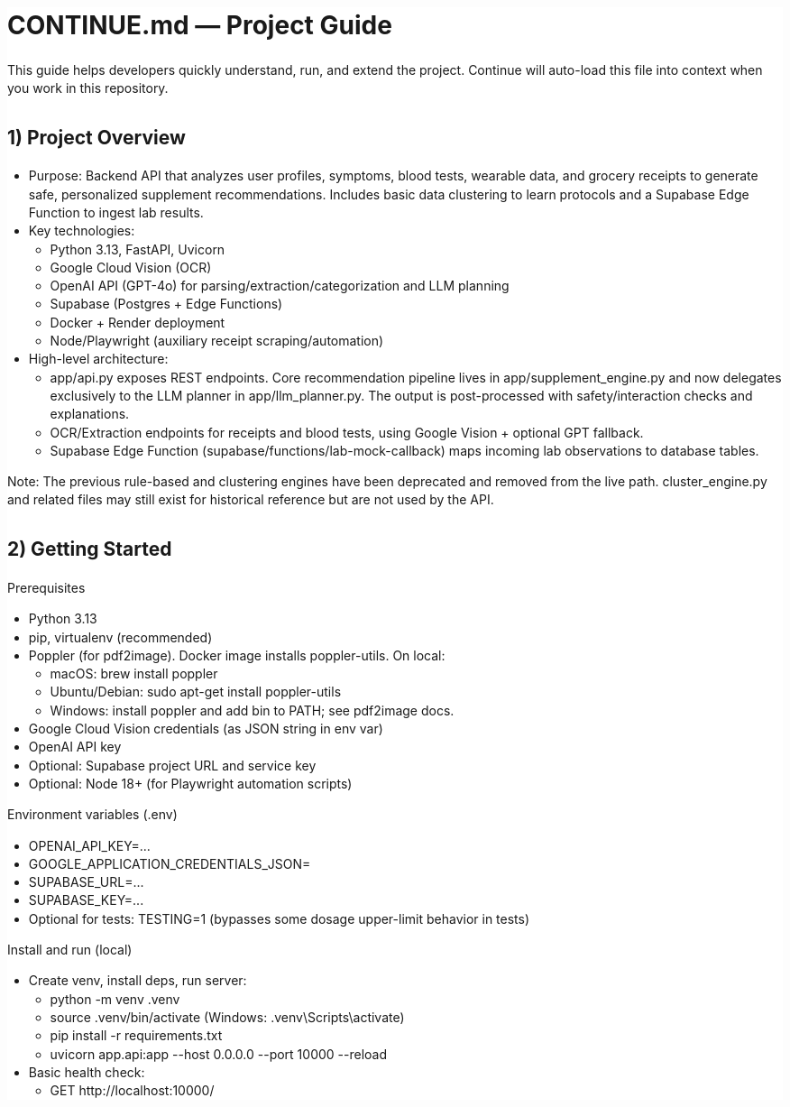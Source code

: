 # CONTINUE.md — Project Guide

This guide helps developers quickly understand, run, and extend the project. Continue will auto-load this file into context when you work in this repository.

## 1) Project Overview
- Purpose: Backend API that analyzes user profiles, symptoms, blood tests, wearable data, and grocery receipts to generate safe, personalized supplement recommendations. Includes basic data clustering to learn protocols and a Supabase Edge Function to ingest lab results.
- Key technologies:
  - Python 3.13, FastAPI, Uvicorn
  - Google Cloud Vision (OCR)
  - OpenAI API (GPT-4o) for parsing/extraction/categorization and LLM planning
  - Supabase (Postgres + Edge Functions)
  - Docker + Render deployment
  - Node/Playwright (auxiliary receipt scraping/automation)
- High-level architecture:
  - app/api.py exposes REST endpoints. Core recommendation pipeline lives in app/supplement_engine.py and now delegates exclusively to the LLM planner in app/llm_planner.py. The output is post-processed with safety/interaction checks and explanations.
  - OCR/Extraction endpoints for receipts and blood tests, using Google Vision + optional GPT fallback.
  - Supabase Edge Function (supabase/functions/lab-mock-callback) maps incoming lab observations to database tables.

Note: The previous rule-based and clustering engines have been deprecated and removed from the live path. cluster_engine.py and related files may still exist for historical reference but are not used by the API.

## 2) Getting Started
Prerequisites
- Python 3.13
- pip, virtualenv (recommended)
- Poppler (for pdf2image). Docker image installs poppler-utils. On local:
  - macOS: brew install poppler
  - Ubuntu/Debian: sudo apt-get install poppler-utils
  - Windows: install poppler and add bin to PATH; see pdf2image docs.
- Google Cloud Vision credentials (as JSON string in env var)
- OpenAI API key
- Optional: Supabase project URL and service key
- Optional: Node 18+ (for Playwright automation scripts)

Environment variables (.env)
- OPENAI_API_KEY=...
- GOOGLE_APPLICATION_CREDENTIALS_JSON=<entire service account JSON string>
- SUPABASE_URL=...
- SUPABASE_KEY=...
- Optional for tests: TESTING=1 (bypasses some dosage upper-limit behavior in tests)

Install and run (local)
- Create venv, install deps, run server:
  - python -m venv .venv
  - source .venv/bin/activate  (Windows: .venv\\Scripts\\activate)
  - pip install -r requirements.txt
  - uvicorn app.api:app --host 0.0.0.0 --port 10000 --reload
- Basic health check:
  - GET http://localhost:10000/
